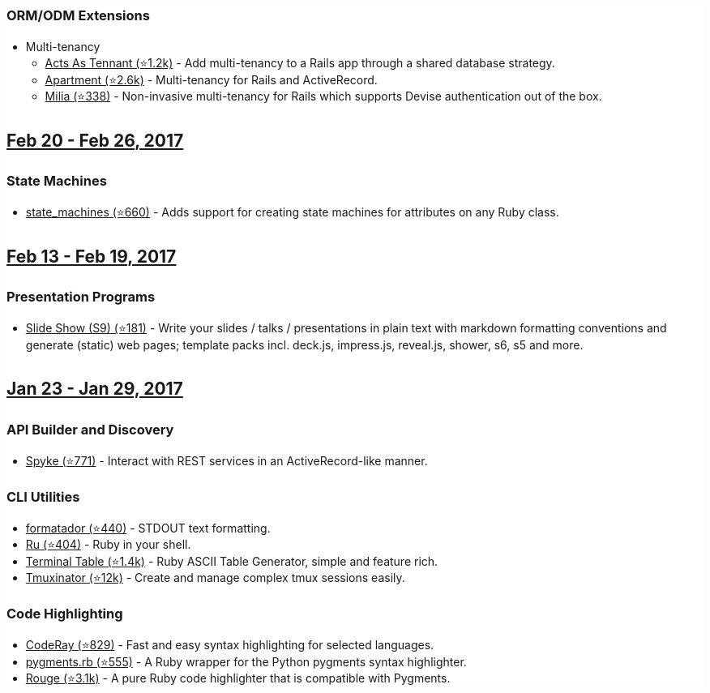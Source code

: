 ### ORM/ODM Extensions

*   Multi-tenancy
    *   [Acts As Tennant (⭐1.2k)](https://github.com/ErwinM/acts_as_tenant) - Add multi-tenancy to a Rails app through a shared database strategy.
    *   [Apartment (⭐2.6k)](https://github.com/influitive/apartment) - Multi-tenancy for Rails and ActiveRecord.
    *   [Milia (⭐338)](https://github.com/jekuno/milia) - Non-invasive multi-tenancy for Rails which supports Devise authentication out of the box.

## [Feb 20 - Feb 26, 2017](/content/2017/8/README.md)

### State Machines

*   [state\_machines (⭐660)](https://github.com/state-machines/state_machines) - Adds support for creating state machines for attributes on any Ruby class.

## [Feb 13 - Feb 19, 2017](/content/2017/7/README.md)

### Presentation Programs

*   [Slide Show (S9) (⭐181)](https://github.com/slideshow-s9/slideshow) - Write your slides / talks / presentations in plain text with markdown formatting conventions and generate (static) web pages; template packs incl. deck.js, impress.js, reveal.js, shower, s6, s5 and more.

## [Jan 23 - Jan 29, 2017](/content/2017/4/README.md)

### API Builder and Discovery

*   [Spyke (⭐771)](https://github.com/balvig/spyke) - Interact with REST services in an ActiveRecord-like manner.

### CLI Utilities

*   [formatador (⭐440)](https://github.com/geemus/formatador) - STDOUT text formatting.
*   [Ru (⭐404)](https://github.com/tombenner/ru) - Ruby in your shell.
*   [Terminal Table (⭐1.4k)](https://github.com/tj/terminal-table) - Ruby ASCII Table Generator, simple and feature rich.
*   [Tmuxinator (⭐12k)](https://github.com/tmuxinator/tmuxinator) - Create and manage complex tmux sessions easily.

### Code Highlighting

*   [CodeRay (⭐829)](https://github.com/rubychan/coderay) - Fast and easy syntax highlighting for selected languages.
*   [pygments.rb (⭐555)](https://github.com/tmm1/pygments.rb) - A Ruby wrapper for the Python pygments syntax highlighter.
*   [Rouge (⭐3.1k)](https://github.com/jneen/rouge) - A pure Ruby code highlighter that is compatible with Pygments.
